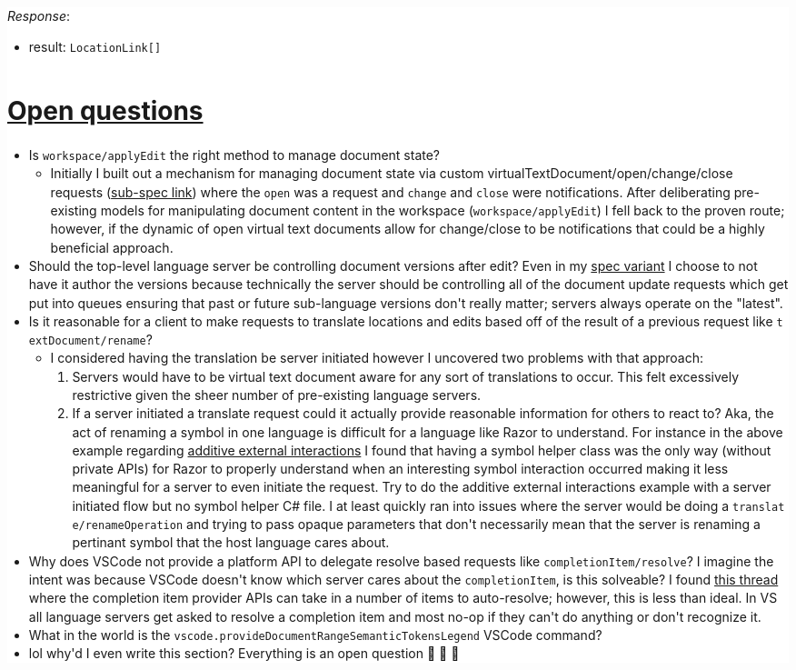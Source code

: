 _Response_:
* result: `LocationLink[]`

# <a href="#openQuestions" name="openQuestions">Open questions</a>

- Is `workspace/applyEdit` the right method to manage document state? 
    - Initially I built out a mechanism for managing document state via custom virtualTextDocument/open/change/close requests ([sub-spec link](https://gist.github.com/NTaylorMullen/fa21ac3b30e621dc2b3d3f85dea62316)) where the `open` was a request and `change` and `close` were notifications. After deliberating pre-existing models for manipulating document content in the workspace (`workspace/applyEdit`) I fell back to the proven route; however, if the dynamic of open virtual text documents allow for change/close to be notifications that could be a highly beneficial approach.
- Should the top-level language server be controlling document versions after edit? Even in my [spec variant](https://gist.github.com/NTaylorMullen/fa21ac3b30e621dc2b3d3f85dea62316) I choose to not have it author the versions because technically the server should be controlling all of the document update requests which get put into queues ensuring that past or future sub-language versions don't really matter; servers always operate on the "latest".
- Is it reasonable for a client to make requests to translate locations and edits based off of the result of a previous request like `textDocument/rename`?
    - I considered having the translation be server initiated however I uncovered two problems with that approach:
        1. Servers would have to be virtual text document aware for any sort of translations to occur. This felt excessively restrictive given the sheer number of pre-existing language servers.
        1. If a server initiated a translate request could it actually provide reasonable information for others to react to? Aka, the act of renaming a symbol in one language is difficult for a language like Razor to understand. For instance in the above example regarding [additive external interactions](#additiveInteractionExample) I found that having a symbol helper class was the only way (without private APIs) for Razor to properly understand when an interesting symbol interaction occurred making it less meaningful for a server to even initiate the request. Try to do the additive external interactions example with a server initiated flow but no symbol helper C# file. I at least quickly ran into issues where the server would be doing a `translate/renameOperation` and trying to pass opaque parameters that don't necessarily mean that the server is renaming a pertinant symbol that the host language cares about.
- Why does VSCode not provide a platform API to delegate resolve based requests like `completionItem/resolve`? I imagine the intent was because VSCode doesn't know which server cares about the `completionItem`, is this solveable? I found [this thread](https://github.com/microsoft/vscode/issues/44846) where the completion item provider APIs can take in a number of items to auto-resolve; however, this is less than ideal. In VS all language servers get asked to resolve a completion item and most no-op if they can't do anything or don't recognize it.
- What in the world is the `vscode.provideDocumentRangeSemanticTokensLegend` VSCode command?
- lol why'd I even write this section? Everything is an open question :tada: :rofl: :tada:
